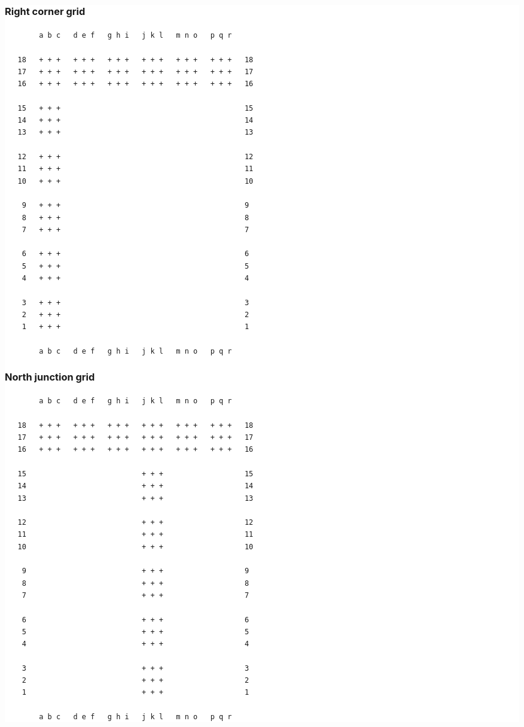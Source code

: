 ### Right corner grid

```
        a b c   d e f   g h i   j k l   m n o   p q r

   18   + + +   + + +   + + +   + + +   + + +   + + +   18
   17   + + +   + + +   + + +   + + +   + + +   + + +   17
   16   + + +   + + +   + + +   + + +   + + +   + + +   16

   15   + + +                                           15
   14   + + +                                           14
   13   + + +                                           13

   12   + + +                                           12
   11   + + +                                           11
   10   + + +                                           10

    9   + + +                                           9
    8   + + +                                           8
    7   + + +                                           7

    6   + + +                                           6
    5   + + +                                           5
    4   + + +                                           4

    3   + + +                                           3
    2   + + +                                           2
    1   + + +                                           1

        a b c   d e f   g h i   j k l   m n o   p q r
```

### North junction grid

```
        a b c   d e f   g h i   j k l   m n o   p q r

   18   + + +   + + +   + + +   + + +   + + +   + + +   18
   17   + + +   + + +   + + +   + + +   + + +   + + +   17
   16   + + +   + + +   + + +   + + +   + + +   + + +   16

   15                           + + +                   15
   14                           + + +                   14
   13                           + + +                   13

   12                           + + +                   12
   11                           + + +                   11
   10                           + + +                   10

    9                           + + +                   9
    8                           + + +                   8
    7                           + + +                   7

    6                           + + +                   6
    5                           + + +                   5
    4                           + + +                   4

    3                           + + +                   3
    2                           + + +                   2
    1                           + + +                   1

        a b c   d e f   g h i   j k l   m n o   p q r
```
